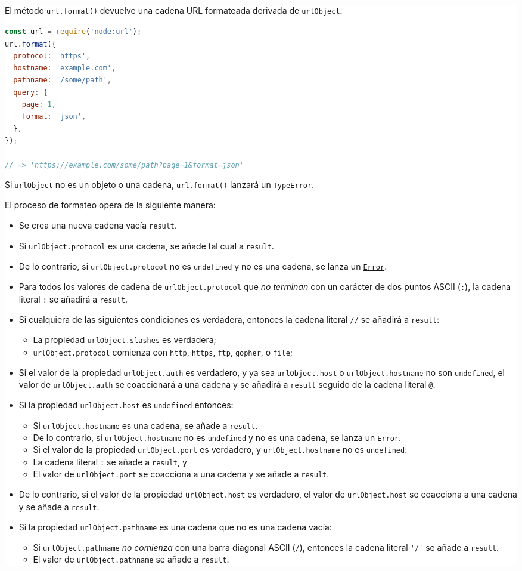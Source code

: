 El método `url.format()` devuelve una cadena URL formateada derivada de `urlObject`.

```js [ESM]
const url = require('node:url');
url.format({
  protocol: 'https',
  hostname: 'example.com',
  pathname: '/some/path',
  query: {
    page: 1,
    format: 'json',
  },
});

// => 'https://example.com/some/path?page=1&format=json'
```
Si `urlObject` no es un objeto o una cadena, `url.format()` lanzará un [`TypeError`](/es/nodejs/api/errors#class-typeerror).

El proceso de formateo opera de la siguiente manera:

- Se crea una nueva cadena vacía `result`.
- Si `urlObject.protocol` es una cadena, se añade tal cual a `result`.
- De lo contrario, si `urlObject.protocol` no es `undefined` y no es una cadena, se lanza un [`Error`](/es/nodejs/api/errors#class-error).
- Para todos los valores de cadena de `urlObject.protocol` que *no terminan* con un carácter de dos puntos ASCII (`:`), la cadena literal `:` se añadirá a `result`.
- Si cualquiera de las siguientes condiciones es verdadera, entonces la cadena literal `//` se añadirá a `result`:
    - La propiedad `urlObject.slashes` es verdadera;
    - `urlObject.protocol` comienza con `http`, `https`, `ftp`, `gopher`, o `file`;


- Si el valor de la propiedad `urlObject.auth` es verdadero, y ya sea `urlObject.host` o `urlObject.hostname` no son `undefined`, el valor de `urlObject.auth` se coaccionará a una cadena y se añadirá a `result` seguido de la cadena literal `@`.
- Si la propiedad `urlObject.host` es `undefined` entonces:
    - Si `urlObject.hostname` es una cadena, se añade a `result`.
    - De lo contrario, si `urlObject.hostname` no es `undefined` y no es una cadena, se lanza un [`Error`](/es/nodejs/api/errors#class-error).
    - Si el valor de la propiedad `urlObject.port` es verdadero, y `urlObject.hostname` no es `undefined`:
    - La cadena literal `:` se añade a `result`, y
    - El valor de `urlObject.port` se coacciona a una cadena y se añade a `result`.




- De lo contrario, si el valor de la propiedad `urlObject.host` es verdadero, el valor de `urlObject.host` se coacciona a una cadena y se añade a `result`.
- Si la propiedad `urlObject.pathname` es una cadena que no es una cadena vacía:
    - Si `urlObject.pathname` *no comienza* con una barra diagonal ASCII (`/`), entonces la cadena literal `'/'` se añade a `result`.
    - El valor de `urlObject.pathname` se añade a `result`.

